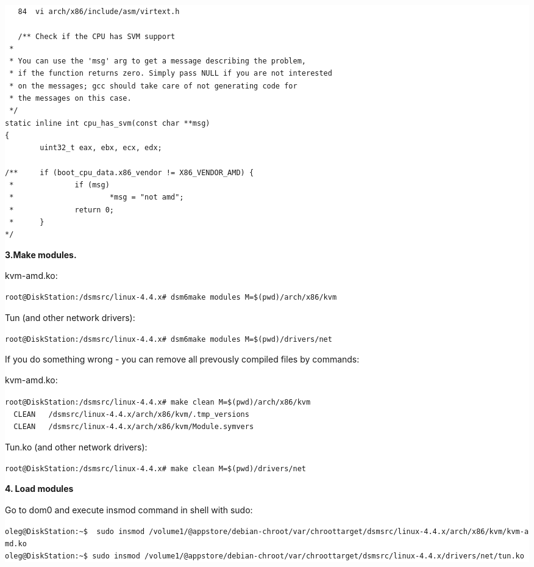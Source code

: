 ```
   84  vi arch/x86/include/asm/virtext.h
   
   /** Check if the CPU has SVM support
 *
 * You can use the 'msg' arg to get a message describing the problem,
 * if the function returns zero. Simply pass NULL if you are not interested
 * on the messages; gcc should take care of not generating code for
 * the messages on this case.
 */
static inline int cpu_has_svm(const char **msg)
{
        uint32_t eax, ebx, ecx, edx;

/**     if (boot_cpu_data.x86_vendor != X86_VENDOR_AMD) {
 *              if (msg)
 *                      *msg = "not amd";
 *              return 0;
 *      }
*/
```
   
**3.Make modules.**


kvm-amd.ko:
```
root@DiskStation:/dsmsrc/linux-4.4.x# dsm6make modules M=$(pwd)/arch/x86/kvm
```
Tun (and other network drivers):

```
root@DiskStation:/dsmsrc/linux-4.4.x# dsm6make modules M=$(pwd)/drivers/net
```

If you do something wrong - you can remove all prevously compiled files by commands:

kvm-amd.ko:

```
root@DiskStation:/dsmsrc/linux-4.4.x# make clean M=$(pwd)/arch/x86/kvm
  CLEAN   /dsmsrc/linux-4.4.x/arch/x86/kvm/.tmp_versions
  CLEAN   /dsmsrc/linux-4.4.x/arch/x86/kvm/Module.symvers
```
Tun.ko (and other network drivers):

```
root@DiskStation:/dsmsrc/linux-4.4.x# make clean M=$(pwd)/drivers/net
```

**4. Load modules**

Go to dom0 and execute insmod command in shell with sudo:

```
oleg@DiskStation:~$  sudo insmod /volume1/@appstore/debian-chroot/var/chroottarget/dsmsrc/linux-4.4.x/arch/x86/kvm/kvm-amd.ko
oleg@DiskStation:~$ sudo insmod /volume1/@appstore/debian-chroot/var/chroottarget/dsmsrc/linux-4.4.x/drivers/net/tun.ko
```
